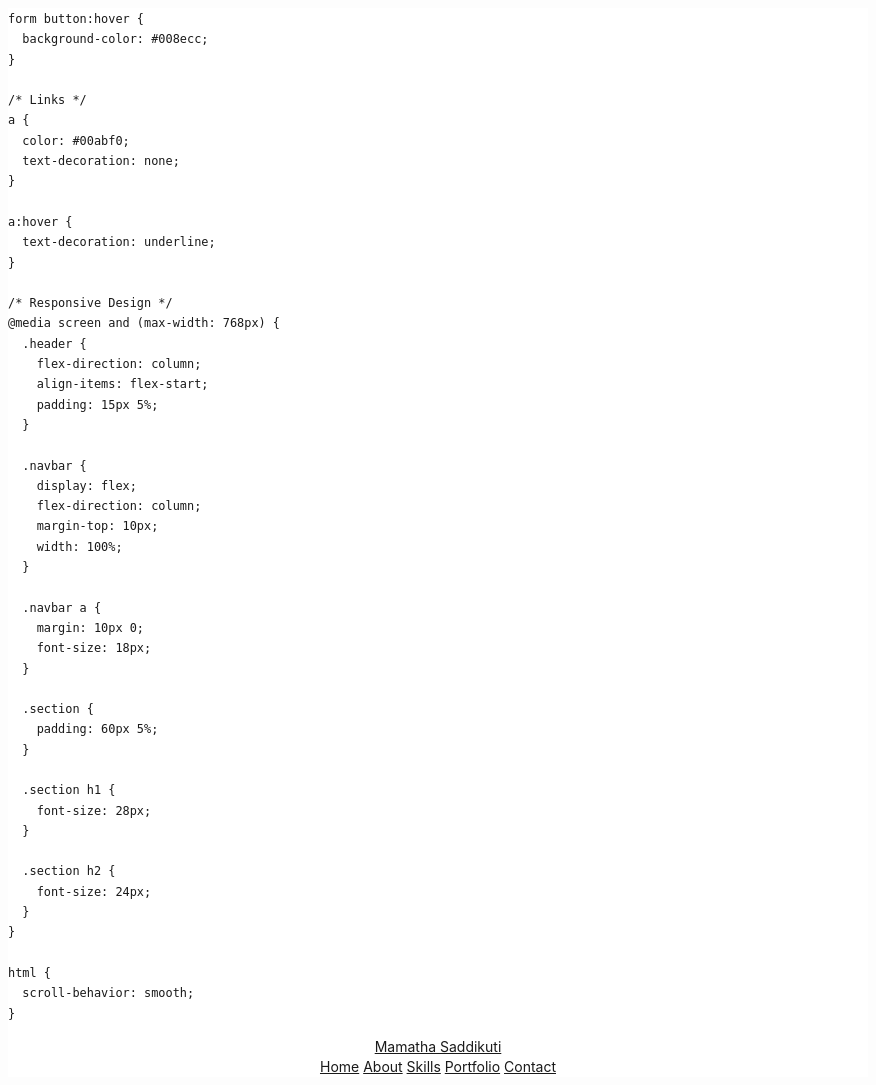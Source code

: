     form button:hover {
      background-color: #008ecc;
    }

    /* Links */
    a {
      color: #00abf0;
      text-decoration: none;
    }

    a:hover {
      text-decoration: underline;
    }

    /* Responsive Design */
    @media screen and (max-width: 768px) {
      .header {
        flex-direction: column;
        align-items: flex-start;
        padding: 15px 5%;
      }

      .navbar {
        display: flex;
        flex-direction: column;
        margin-top: 10px;
        width: 100%;
      }

      .navbar a {
        margin: 10px 0;
        font-size: 18px;
      }

      .section {
        padding: 60px 5%;
      }

      .section h1 {
        font-size: 28px;
      }

      .section h2 {
        font-size: 24px;
      }
    }

    html {
      scroll-behavior: smooth;
    }
  </style>
</head>
<body>

  
  <header class="header">
    <a href="#" class="logo">Mamatha Saddikuti</a>
    <nav class="navbar">
      <a href="#home">Home</a>
      <a href="#about">About</a>
      <a href="#skills">Skills</a>
      <a href="#portfolio">Portfolio</a>
      <a href="#contact">Contact</a>
    </nav>
  </header>
